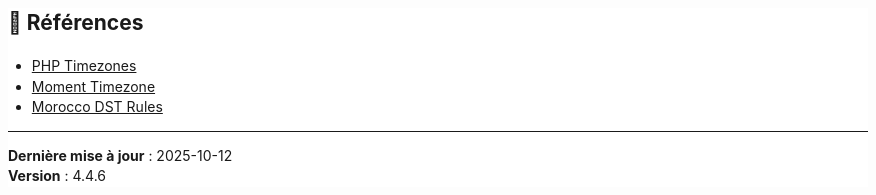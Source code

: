 
## 🔗 Références

- [PHP Timezones](https://www.php.net/manual/en/timezones.php)
- [Moment Timezone](https://momentjs.com/timezone/)
- [Morocco DST Rules](https://www.timeanddate.com/time/zone/morocco)

---

**Dernière mise à jour** : 2025-10-12  
**Version** : 4.4.6



